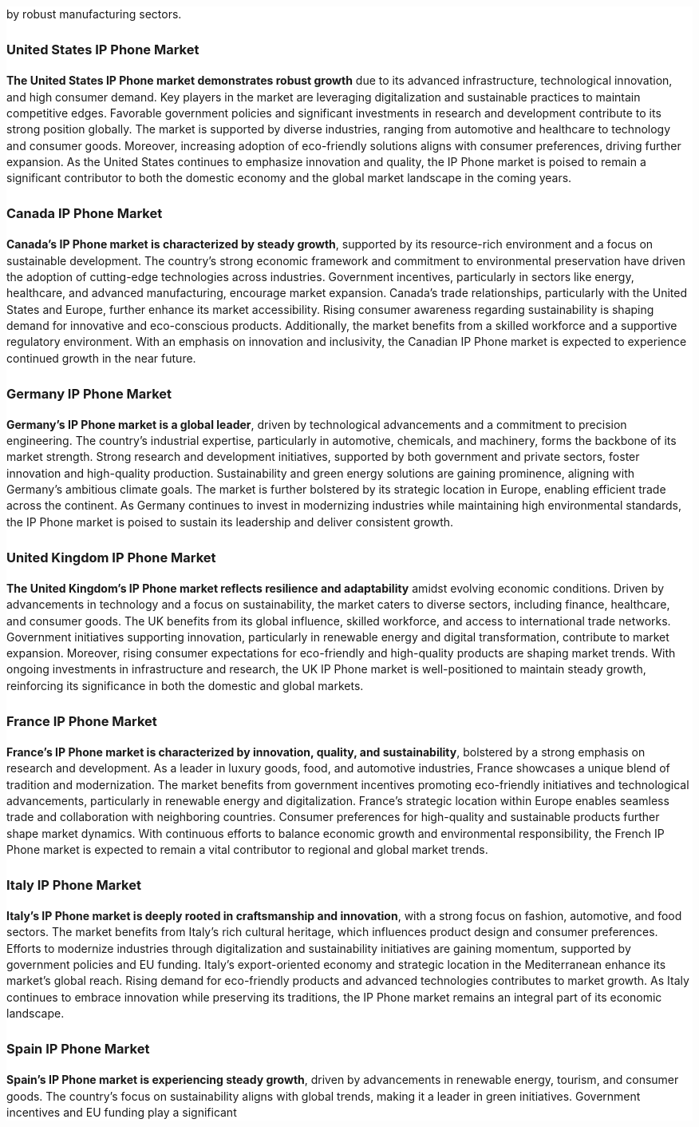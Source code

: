 by robust manufacturing sectors.</span></em></p></blockquote><h3><strong>United States IP Phone Market</strong></h3><p><strong>The United States IP Phone market demonstrates robust growth</strong> due to its advanced infrastructure, technological innovation, and high consumer demand. Key players in the market are leveraging digitalization and sustainable practices to maintain competitive edges. Favorable government policies and significant investments in research and development contribute to its strong position globally. The market is supported by diverse industries, ranging from automotive and healthcare to technology and consumer goods. Moreover, increasing adoption of eco-friendly solutions aligns with consumer preferences, driving further expansion. As the United States continues to emphasize innovation and quality, the IP Phone market is poised to remain a significant contributor to both the domestic economy and the global market landscape in the coming years.</p><h3><strong>Canada IP Phone Market</strong></h3><p><strong>Canada&rsquo;s IP Phone market is characterized by steady growth</strong>, supported by its resource-rich environment and a focus on sustainable development. The country&rsquo;s strong economic framework and commitment to environmental preservation have driven the adoption of cutting-edge technologies across industries. Government incentives, particularly in sectors like energy, healthcare, and advanced manufacturing, encourage market expansion. Canada&rsquo;s trade relationships, particularly with the United States and Europe, further enhance its market accessibility. Rising consumer awareness regarding sustainability is shaping demand for innovative and eco-conscious products. Additionally, the market benefits from a skilled workforce and a supportive regulatory environment. With an emphasis on innovation and inclusivity, the Canadian IP Phone market is expected to experience continued growth in the near future.</p><h3><strong>Germany IP Phone Market</strong></h3><p><strong>Germany&rsquo;s IP Phone market is a global leader</strong>, driven by technological advancements and a commitment to precision engineering. The country&rsquo;s industrial expertise, particularly in automotive, chemicals, and machinery, forms the backbone of its market strength. Strong research and development initiatives, supported by both government and private sectors, foster innovation and high-quality production. Sustainability and green energy solutions are gaining prominence, aligning with Germany&rsquo;s ambitious climate goals. The market is further bolstered by its strategic location in Europe, enabling efficient trade across the continent. As Germany continues to invest in modernizing industries while maintaining high environmental standards, the IP Phone market is poised to sustain its leadership and deliver consistent growth.</p><h3><strong>United Kingdom IP Phone Market</strong></h3><p><strong>The United Kingdom&rsquo;s IP Phone market reflects resilience and adaptability</strong> amidst evolving economic conditions. Driven by advancements in technology and a focus on sustainability, the market caters to diverse sectors, including finance, healthcare, and consumer goods. The UK benefits from its global influence, skilled workforce, and access to international trade networks. Government initiatives supporting innovation, particularly in renewable energy and digital transformation, contribute to market expansion. Moreover, rising consumer expectations for eco-friendly and high-quality products are shaping market trends. With ongoing investments in infrastructure and research, the UK IP Phone market is well-positioned to maintain steady growth, reinforcing its significance in both the domestic and global markets.</p><h3><strong>France IP Phone Market</strong></h3><p><strong>France&rsquo;s IP Phone market is characterized by innovation, quality, and sustainability</strong>, bolstered by a strong emphasis on research and development. As a leader in luxury goods, food, and automotive industries, France showcases a unique blend of tradition and modernization. The market benefits from government incentives promoting eco-friendly initiatives and technological advancements, particularly in renewable energy and digitalization. France&rsquo;s strategic location within Europe enables seamless trade and collaboration with neighboring countries. Consumer preferences for high-quality and sustainable products further shape market dynamics. With continuous efforts to balance economic growth and environmental responsibility, the French IP Phone market is expected to remain a vital contributor to regional and global market trends.</p><h3><strong>Italy IP Phone Market</strong></h3><p><strong>Italy&rsquo;s IP Phone market is deeply rooted in craftsmanship and innovation</strong>, with a strong focus on fashion, automotive, and food sectors. The market benefits from Italy&rsquo;s rich cultural heritage, which influences product design and consumer preferences. Efforts to modernize industries through digitalization and sustainability initiatives are gaining momentum, supported by government policies and EU funding. Italy&rsquo;s export-oriented economy and strategic location in the Mediterranean enhance its market&rsquo;s global reach. Rising demand for eco-friendly products and advanced technologies contributes to market growth. As Italy continues to embrace innovation while preserving its traditions, the IP Phone market remains an integral part of its economic landscape.</p><h3><strong>Spain IP Phone Market</strong></h3><p><strong>Spain&rsquo;s IP Phone market is experiencing steady growth</strong>, driven by advancements in renewable energy, tourism, and consumer goods. The country&rsquo;s focus on sustainability aligns with global trends, making it a leader in green initiatives. Government incentives and EU funding play a significant